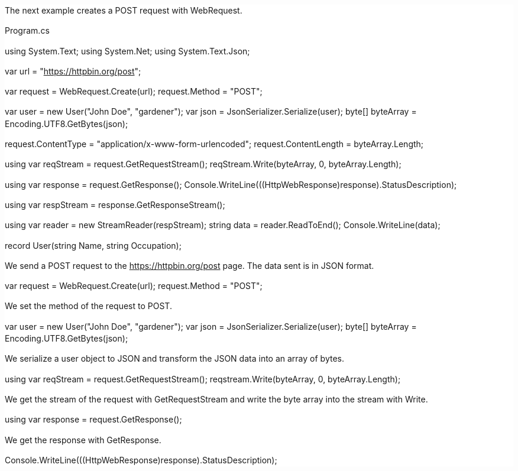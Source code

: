 The next example creates a POST request with WebRequest.

Program.cs
  

using System.Text;
using System.Net;
using System.Text.Json;

var url = "https://httpbin.org/post";

var request = WebRequest.Create(url);
request.Method = "POST";

var user = new User("John Doe", "gardener");
var json = JsonSerializer.Serialize(user);
byte[] byteArray = Encoding.UTF8.GetBytes(json);

request.ContentType = "application/x-www-form-urlencoded";
request.ContentLength = byteArray.Length;

using var reqStream = request.GetRequestStream();
reqStream.Write(byteArray, 0, byteArray.Length);

using var response = request.GetResponse();
Console.WriteLine(((HttpWebResponse)response).StatusDescription);

using var respStream = response.GetResponseStream();

using var reader = new StreamReader(respStream);
string data = reader.ReadToEnd();
Console.WriteLine(data);

record User(string Name, string Occupation);

We send a POST request to the https://httpbin.org/post page. The data sent 
is in JSON format.

var request = WebRequest.Create(url);
request.Method = "POST";

We set the method of the request to POST.

var user = new User("John Doe", "gardener");
var json = JsonSerializer.Serialize(user);
byte[] byteArray = Encoding.UTF8.GetBytes(json);

We serialize a user object to JSON and transform the JSON data into an array of
bytes.

using var reqStream = request.GetRequestStream();
reqstream.Write(byteArray, 0, byteArray.Length);

We get the stream of the request with GetRequestStream and write 
the byte array into the stream with Write.

using var response = request.GetResponse();

We get the response with GetResponse.

Console.WriteLine(((HttpWebResponse)response).StatusDescription);
